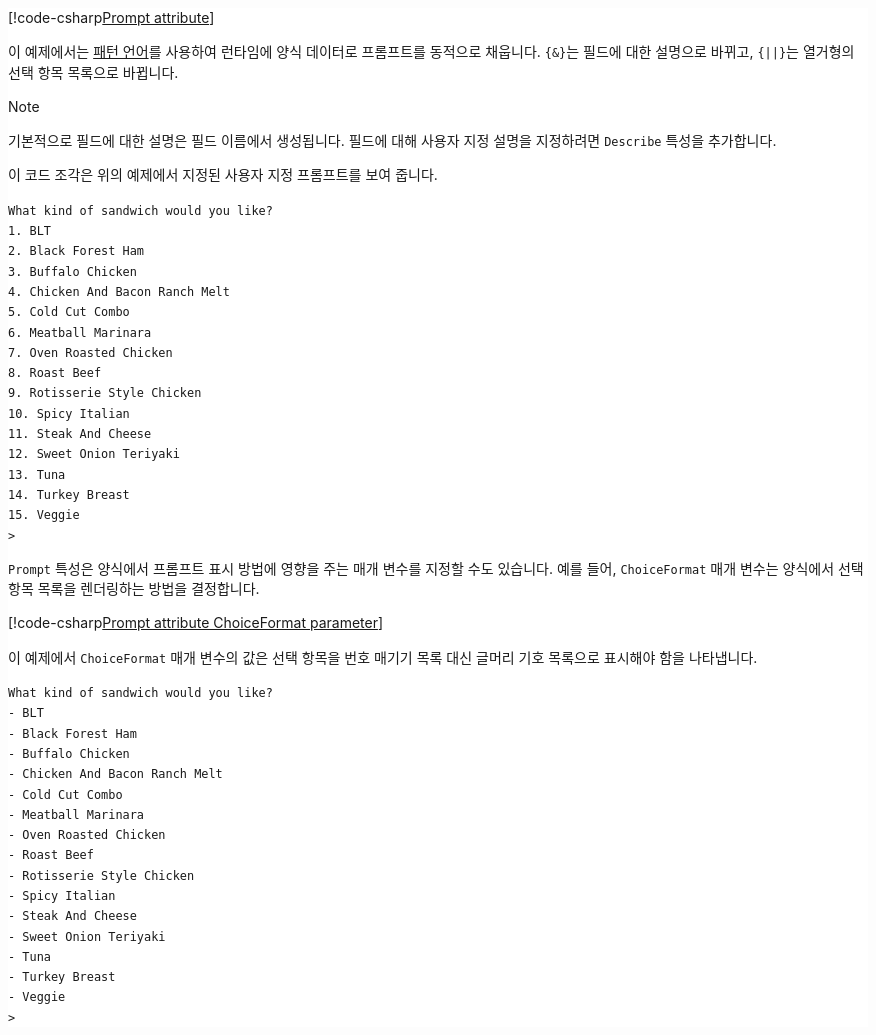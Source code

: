 [!code-csharp[Prompt attribute](../includes/code/dotnet-formflow-advanced.cs#promptAttribute)]

이 예제에서는 [패턴 언어](bot-builder-dotnet-formflow-pattern-language.md)를 사용하여 런타임에 양식 데이터로 프롬프트를 동적으로 채웁니다. `{&}`는 필드에 대한 설명으로 바뀌고, `{||}`는 열거형의 선택 항목 목록으로 바뀝니다. 

> [!NOTE]
> 기본적으로 필드에 대한 설명은 필드 이름에서 생성됩니다. 필드에 대해 사용자 지정 설명을 지정하려면 `Describe` 특성을 추가합니다.

이 코드 조각은 위의 예제에서 지정된 사용자 지정 프롬프트를 보여 줍니다.

```console
What kind of sandwich would you like?
1. BLT
2. Black Forest Ham
3. Buffalo Chicken
4. Chicken And Bacon Ranch Melt
5. Cold Cut Combo
6. Meatball Marinara
7. Oven Roasted Chicken
8. Roast Beef
9. Rotisserie Style Chicken
10. Spicy Italian
11. Steak And Cheese
12. Sweet Onion Teriyaki
13. Tuna
14. Turkey Breast
15. Veggie
>
```

`Prompt` 특성은 양식에서 프롬프트 표시 방법에 영향을 주는 매개 변수를 지정할 수도 있습니다. 예를 들어, `ChoiceFormat` 매개 변수는 양식에서 선택 항목 목록을 렌더링하는 방법을 결정합니다.

[!code-csharp[Prompt attribute ChoiceFormat parameter](../includes/code/dotnet-formflow-advanced.cs#promptChoice)]

이 예제에서 `ChoiceFormat` 매개 변수의 값은 선택 항목을 번호 매기기 목록 대신 글머리 기호 목록으로 표시해야 함을 나타냅니다.

```console
What kind of sandwich would you like?
- BLT
- Black Forest Ham
- Buffalo Chicken
- Chicken And Bacon Ranch Melt
- Cold Cut Combo
- Meatball Marinara
- Oven Roasted Chicken
- Roast Beef
- Rotisserie Style Chicken
- Spicy Italian
- Steak And Cheese
- Sweet Onion Teriyaki
- Tuna
- Turkey Breast
- Veggie
>
```


[formDialog]: /dotnet/api/microsoft.bot.builder.formflow.formdialog
[promptFieldsWithValues]: /dotnet/api/microsoft.bot.builder.formflow.formoptions.promptfieldswithvalues
[validateResult]: /dotnet/api/microsoft.bot.builder.formflow.validateresult
[describeAttribute]: /dotnet/api/microsoft.bot.builder.formflow.describeattribute
[numericAttribute]: /dotnet/api/microsoft.bot.builder.formflow.numericattribute
[optionalAttribute]: /dotnet/api/microsoft.bot.builder.formflow.optionalattribute
[patternAttribute]: /dotnet/api/microsoft.bot.builder.formflow.patternattribute
[promptAttribute]: /dotnet/api/microsoft.bot.builder.formflow.promptattribute
[templateAttribute]: /dotnet/api/microsoft.bot.builder.formflow.templateattribute
[termsAttribute]: /dotnet/api/microsoft.bot.builder.formflow.termsattribute
[notUnderstood]: /dotnet/api/microsoft.bot.builder.formflow.templateusage.notunderstood